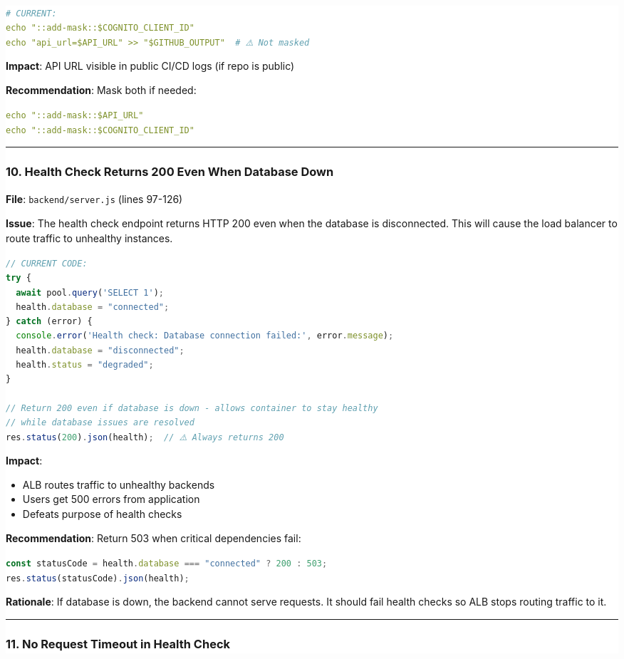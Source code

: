 ```yaml
# CURRENT:
echo "::add-mask::$COGNITO_CLIENT_ID"
echo "api_url=$API_URL" >> "$GITHUB_OUTPUT"  # ⚠️ Not masked
```

**Impact**: API URL visible in public CI/CD logs (if repo is public)

**Recommendation**: Mask both if needed:
```yaml
echo "::add-mask::$API_URL"
echo "::add-mask::$COGNITO_CLIENT_ID"
```

---

### 10. Health Check Returns 200 Even When Database Down

**File**: `backend/server.js` (lines 97-126)

**Issue**: The health check endpoint returns HTTP 200 even when the database is disconnected. This will cause the load balancer to route traffic to unhealthy instances.

```javascript
// CURRENT CODE:
try {
  await pool.query('SELECT 1');
  health.database = "connected";
} catch (error) {
  console.error('Health check: Database connection failed:', error.message);
  health.database = "disconnected";
  health.status = "degraded";
}

// Return 200 even if database is down - allows container to stay healthy
// while database issues are resolved
res.status(200).json(health);  // ⚠️ Always returns 200
```

**Impact**: 
- ALB routes traffic to unhealthy backends
- Users get 500 errors from application
- Defeats purpose of health checks

**Recommendation**: Return 503 when critical dependencies fail:
```javascript
const statusCode = health.database === "connected" ? 200 : 503;
res.status(statusCode).json(health);
```

**Rationale**: If database is down, the backend cannot serve requests. It should fail health checks so ALB stops routing traffic to it.

---

### 11. No Request Timeout in Health Check
